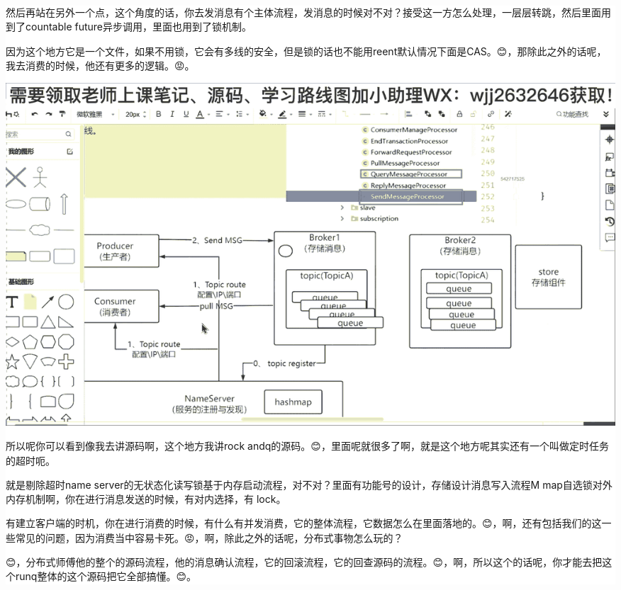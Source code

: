 然后再站在另外一个点，这个角度的话，你去发消息有个主体流程，发消息的时候对不对？接受这一方怎么处理，一层层转跳，然后里面用到了countable future异步调用，里面也用到了锁机制。

因为这个地方它是一个文件，如果不用锁，它会有多线的安全，但是锁的话也不能用reent默认情况下面是CAS。😊，那除此之外的话呢，我去消费的时候，他还有更多的逻辑。😡。



![](img/11072d2188f414608f334c2998841530_42.png)

所以呢你可以看到像我去讲源码啊，这个地方我讲rock andq的源码。😊，里面呢就很多了啊，就是这个地方呢其实还有一个叫做定时任务的超时呃。

就是剔除超时name server的无状态化读写锁基于内存启动流程，对不对？里面有功能号的设计，存储设计消息写入流程M map自选锁对外内存机制啊，你在进行消息发送的时候，有对内选择，有 lock。

有建立客户端的时机，你在进行消费的时候，有什么有并发消费，它的整体流程，它数据怎么在里面落地的。😊，啊，还有包括我们的这一些常见的问题，因为消费当中容易卡死。😡，啊，除此之外的话呢，分布式事物怎么玩的？

😊，分布式师傅他的整个的源码流程，他的消息确认流程，它的回滚流程，它的回查源码的流程。😊，啊，所以这个的话呢，你才能去把这个runq整体的这个源码把它全部搞懂。😊。


